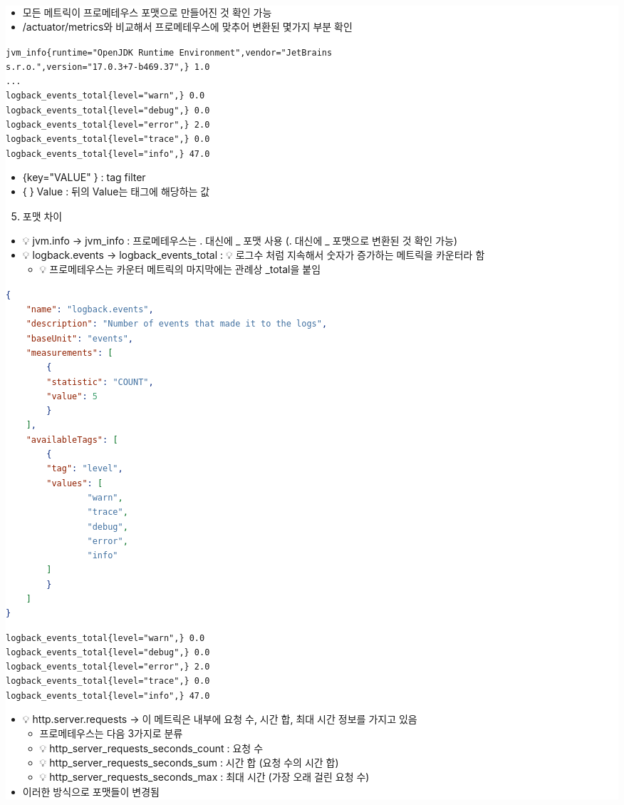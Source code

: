   - 모든 메트릭이 프로메테우스 포맷으로 만들어진 것 확인 가능
  - /actuator/metrics와 비교해서 프로메테우스에 맞추어 변환된 몇가지 부분 확인
```
jvm_info{runtime="OpenJDK Runtime Environment",vendor="JetBrains
s.r.o.",version="17.0.3+7-b469.37",} 1.0
...
logback_events_total{level="warn",} 0.0
logback_events_total{level="debug",} 0.0
logback_events_total{level="error",} 2.0
logback_events_total{level="trace",} 0.0
logback_events_total{level="info",} 47.0
```
  - {key="VALUE" } : tag filter
  - { } Value : 뒤의 Value는 태그에 해당하는 값

5. 포맷 차이
  - 💡 jvm.info → jvm_info : 프로메테우스는 . 대신에 _ 포맷 사용 (. 대신에 _ 포맷으로 변환된 것 확인 가능)
  - 💡 logback.events → logback_events_total : 💡 로그수 처럼 지속해서 숫자가 증가하는 메트릭을 카운터라 함
    + 💡 프로메테우스는 카운터 메트릭의 마지막에는 관례상 _total을 붙임
```json
{
    "name": "logback.events",
    "description": "Number of events that made it to the logs",
    "baseUnit": "events",
    "measurements": [
        {
        "statistic": "COUNT",
        "value": 5
        }
    ],
    "availableTags": [
        {
        "tag": "level",
        "values": [
                "warn",
                "trace",
                "debug",
                "error",
                "info"
        ]
        }
    ]
}
```
```
logback_events_total{level="warn",} 0.0
logback_events_total{level="debug",} 0.0
logback_events_total{level="error",} 2.0
logback_events_total{level="trace",} 0.0
logback_events_total{level="info",} 47.0
```
  - 💡 http.server.requests → 이 메트릭은 내부에 요청 수, 시간 합, 최대 시간 정보를 가지고 있음
    + 프로메테우스는 다음 3가지로 분류
    + 💡 http_server_requests_seconds_count : 요청 수
    + 💡 http_server_requests_seconds_sum : 시간 합 (요청 수의 시간 합)
    + 💡 http_server_requests_seconds_max : 최대 시간 (가장 오래 걸린 요청 수)
  - 이러한 방식으로 포맷들이 변경됨
